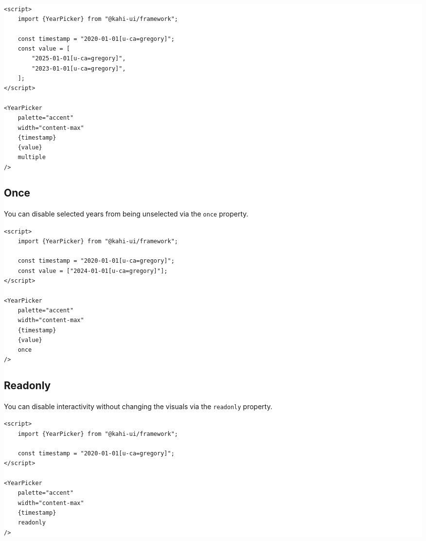 ```svelte {title="YearPicker Multiple" mode="repl"}
<script>
    import {YearPicker} from "@kahi-ui/framework";

    const timestamp = "2020-01-01[u-ca=gregory]";
    const value = [
        "2025-01-01[u-ca=gregory]",
        "2023-01-01[u-ca=gregory]",
    ];
</script>

<YearPicker
    palette="accent"
    width="content-max"
    {timestamp}
    {value}
    multiple
/>
```

## Once

You can disable selected years from being unselected via the `once` property.

```svelte {title="YearPicker Once" mode="repl"}
<script>
    import {YearPicker} from "@kahi-ui/framework";

    const timestamp = "2020-01-01[u-ca=gregory]";
    const value = ["2024-01-01[u-ca=gregory]"];
</script>

<YearPicker
    palette="accent"
    width="content-max"
    {timestamp}
    {value}
    once
/>
```

## Readonly

You can disable interactivity without changing the visuals via the `readonly` property.

```svelte {title="YearPicker Readonly" mode="repl"}
<script>
    import {YearPicker} from "@kahi-ui/framework";

    const timestamp = "2020-01-01[u-ca=gregory]";
</script>

<YearPicker
    palette="accent"
    width="content-max"
    {timestamp}
    readonly
/>
```
